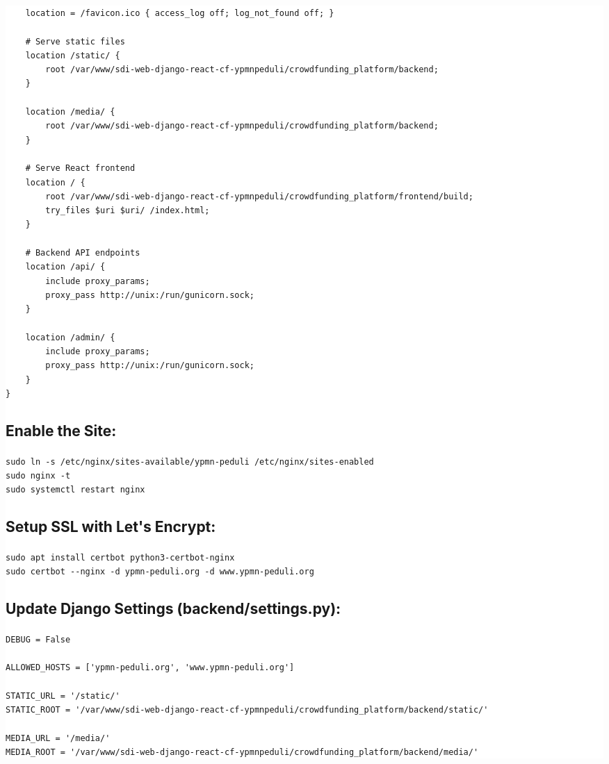         location = /favicon.ico { access_log off; log_not_found off; }
        
        # Serve static files
        location /static/ {
            root /var/www/sdi-web-django-react-cf-ypmnpeduli/crowdfunding_platform/backend;
        }
    
        location /media/ {
            root /var/www/sdi-web-django-react-cf-ypmnpeduli/crowdfunding_platform/backend;
        }
    
        # Serve React frontend
        location / {
            root /var/www/sdi-web-django-react-cf-ypmnpeduli/crowdfunding_platform/frontend/build;
            try_files $uri $uri/ /index.html;
        }
    
        # Backend API endpoints
        location /api/ {
            include proxy_params;
            proxy_pass http://unix:/run/gunicorn.sock;
        }
    
        location /admin/ {
            include proxy_params;
            proxy_pass http://unix:/run/gunicorn.sock;
        }
    }

## Enable the Site:
    sudo ln -s /etc/nginx/sites-available/ypmn-peduli /etc/nginx/sites-enabled
    sudo nginx -t
    sudo systemctl restart nginx

## Setup SSL with Let's Encrypt:
    sudo apt install certbot python3-certbot-nginx
    sudo certbot --nginx -d ypmn-peduli.org -d www.ypmn-peduli.org

## Update Django Settings (backend/settings.py):

    DEBUG = False
    
    ALLOWED_HOSTS = ['ypmn-peduli.org', 'www.ypmn-peduli.org']
    
    STATIC_URL = '/static/'
    STATIC_ROOT = '/var/www/sdi-web-django-react-cf-ypmnpeduli/crowdfunding_platform/backend/static/'
    
    MEDIA_URL = '/media/'
    MEDIA_ROOT = '/var/www/sdi-web-django-react-cf-ypmnpeduli/crowdfunding_platform/backend/media/'
    